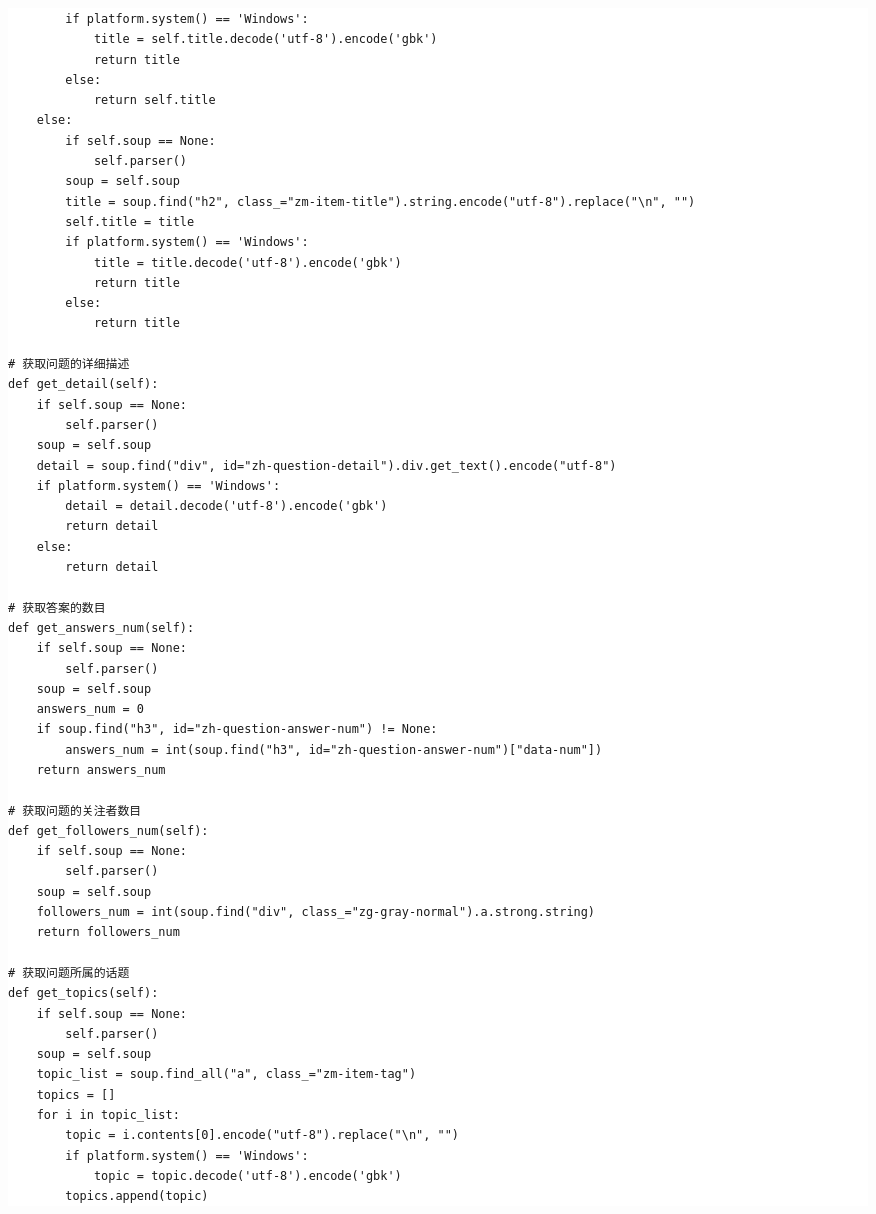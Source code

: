             if platform.system() == 'Windows':
                title = self.title.decode('utf-8').encode('gbk')
                return title
            else:
                return self.title
        else:
            if self.soup == None:
                self.parser()
            soup = self.soup
            title = soup.find("h2", class_="zm-item-title").string.encode("utf-8").replace("\n", "")
            self.title = title
            if platform.system() == 'Windows':
                title = title.decode('utf-8').encode('gbk')
                return title
            else:
                return title

    # 获取问题的详细描述
    def get_detail(self):
        if self.soup == None:
            self.parser()
        soup = self.soup
        detail = soup.find("div", id="zh-question-detail").div.get_text().encode("utf-8")
        if platform.system() == 'Windows':
            detail = detail.decode('utf-8').encode('gbk')
            return detail
        else:
            return detail

    # 获取答案的数目
    def get_answers_num(self):
        if self.soup == None:
            self.parser()
        soup = self.soup
        answers_num = 0
        if soup.find("h3", id="zh-question-answer-num") != None:
            answers_num = int(soup.find("h3", id="zh-question-answer-num")["data-num"])
        return answers_num

    # 获取问题的关注者数目
    def get_followers_num(self):
        if self.soup == None:
            self.parser()
        soup = self.soup
        followers_num = int(soup.find("div", class_="zg-gray-normal").a.strong.string)
        return followers_num

    # 获取问题所属的话题
    def get_topics(self):
        if self.soup == None:
            self.parser()
        soup = self.soup
        topic_list = soup.find_all("a", class_="zm-item-tag")
        topics = []
        for i in topic_list:
            topic = i.contents[0].encode("utf-8").replace("\n", "")
            if platform.system() == 'Windows':
                topic = topic.decode('utf-8').encode('gbk')
            topics.append(topic)